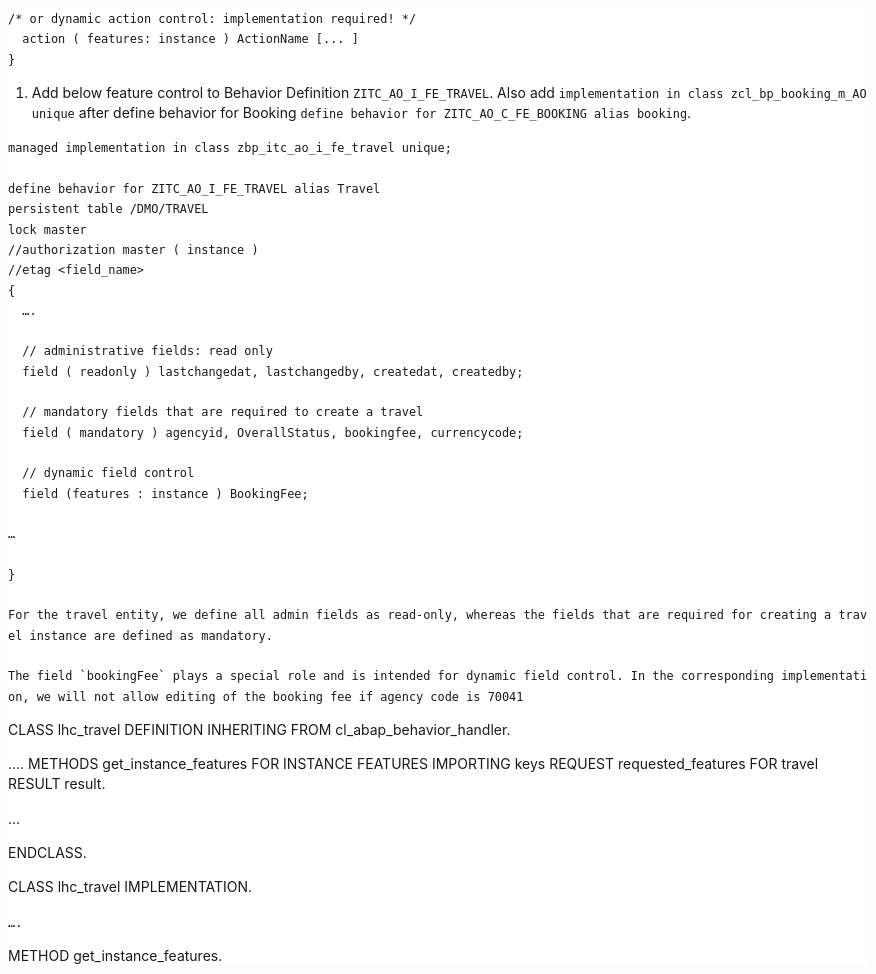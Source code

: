 ```
/* or dynamic action control: implementation required! */
  action ( features: instance ) ActionName [... ]      
}
```

1.	Add below feature control to Behavior Definition `ZITC_AO_I_FE_TRAVEL`. Also add `implementation in class zcl_bp_booking_m_AO unique` after define behavior for Booking `define behavior for ZITC_AO_C_FE_BOOKING alias booking`.
```
managed implementation in class zbp_itc_ao_i_fe_travel unique;

define behavior for ZITC_AO_I_FE_TRAVEL alias Travel
persistent table /DMO/TRAVEL
lock master
//authorization master ( instance )
//etag <field_name>
{
  ….
  
  // administrative fields: read only
  field ( readonly ) lastchangedat, lastchangedby, createdat, createdby;

  // mandatory fields that are required to create a travel
  field ( mandatory ) agencyid, OverallStatus, bookingfee, currencycode;

  // dynamic field control
  field (features : instance ) BookingFee;
  
…
  
}

For the travel entity, we define all admin fields as read-only, whereas the fields that are required for creating a travel instance are defined as mandatory.

The field `bookingFee` plays a special role and is intended for dynamic field control. In the corresponding implementation, we will not allow editing of the booking fee if agency code is 70041

```
CLASS lhc_travel DEFINITION INHERITING FROM cl_abap_behavior_handler.

….
  METHODS get_instance_features FOR INSTANCE FEATURES
        IMPORTING keys REQUEST requested_features FOR travel RESULT result.


…


ENDCLASS.

CLASS lhc_travel IMPLEMENTATION.


    ….
METHOD get_instance_features.
